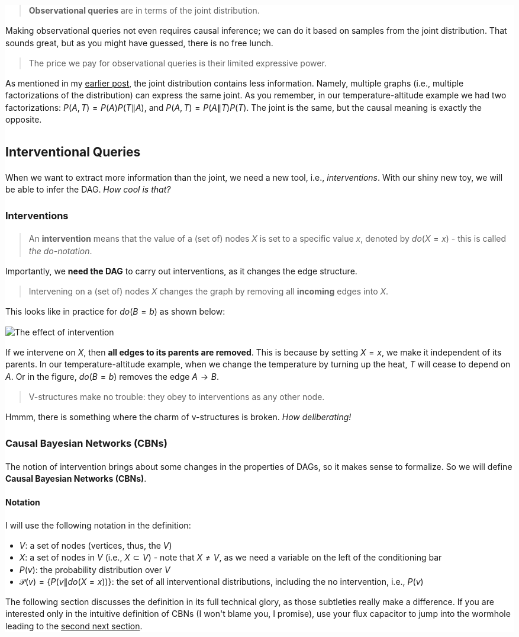 > **Observational queries** are in terms of the joint distribution.

Making observational queries not even requires causal inference; we can do it based on samples from the joint distribution. That sounds great, but as you might have guessed, there is no free lunch.

> The price we pay for observational queries is their limited expressive power.

As mentioned in my [earlier post](/posts/2021/10/poc2-markov/), the joint distribution contains less information. Namely, multiple graphs (i.e., multiple factorizations of the distribution) can express the same joint. As you remember, in our temperature-altitude example we had two factorizations: $P(A,T) = P(A)P(T\|A)$, and $P(A,T) = P(A\|T)P(T)$. The joint is the same, but the causal meaning is exactly the opposite.

## Interventional Queries
When we want to extract more information than the joint, we need a new tool, i.e., _interventions_. With our shiny new toy, we will be able to infer the DAG. _How cool is that?_

### Interventions

> An **intervention** means that the value of a (set of) nodes $X$ is set to a specific value $x$, denoted by $do(X=x)$ - this is called _the $do$-notation_.

Importantly, we **need the DAG** to carry out interventions, as it changes the edge structure.

> Intervening on a (set of) nodes $X$ changes the graph by removing all **incoming** edges into $X$.

This looks like in practice for $do(B=b)$ as shown below:

![The effect of intervention](/images/posts/intervention_sample.svg)

If we intervene on $X$, then **all edges to its parents are removed**. This is because by setting $X=x$, we make it independent of its parents. In our temperature-altitude example, when we change the temperature by turning up the heat, $T$ will cease to depend on $A$. Or in the figure, $do(B=b)$ removes the edge $A\rightarrow B$.

> V-structures make no trouble: they obey to interventions as any other node.

Hmmm, there is something where the charm of v-structures is broken. _How deliberating!_

### Causal Bayesian Networks (CBNs)
The notion of intervention brings about some changes in the properties of DAGs, so it makes sense to formalize. So we will define **Causal Bayesian Networks (CBNs)**.

#### Notation
I will use the following notation in the definition:
- $V$: a set of nodes (vertices, thus, the $V$)
- $X$: a set of nodes in $V$ (i.e., $X \subset V$) - note that $X\neq V$, as we need a variable on the left of the conditioning bar
- $P(v)$: the probability distribution over $V$
- $\mathcal{P}(v) = \{P(v \|do(X = x) )\}$: the set of all interventional distributions, including the no intervention, i.e., $P(v)$

The following section discusses the definition in its full technical glory, as those subtleties really make a difference. If you are interested only in the intuitive definition of CBNs (I won't blame you, I promise), use your flux capacitor to jump into the wormhole leading to the [second next section](#definition-intuitive).
